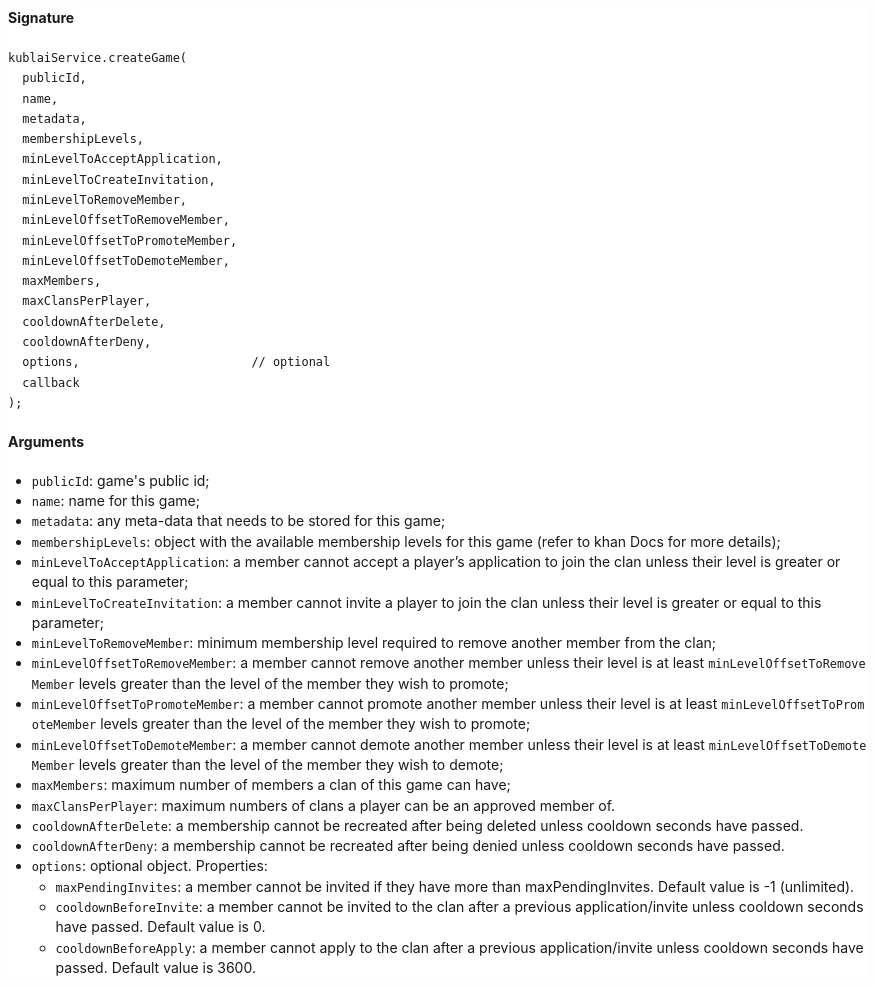 #### Signature

```
kublaiService.createGame(
  publicId,
  name,
  metadata,
  membershipLevels,
  minLevelToAcceptApplication,
  minLevelToCreateInvitation,
  minLevelToRemoveMember,
  minLevelOffsetToRemoveMember,
  minLevelOffsetToPromoteMember,
  minLevelOffsetToDemoteMember,
  maxMembers,
  maxClansPerPlayer,
  cooldownAfterDelete,
  cooldownAfterDeny,
  options,                        // optional
  callback
);
```

#### Arguments

* `publicId`: game's public id;
* `name`: name for this game;
* `metadata`: any meta-data that needs to be stored for this game;
* `membershipLevels`: object with the available membership levels for this game (refer to khan Docs for more details);
* `minLevelToAcceptApplication`: a member cannot accept a player’s application to join the clan unless their level is greater or equal to this parameter;
* `minLevelToCreateInvitation`: a member cannot invite a player to join the clan unless their level is greater or equal to this parameter;
* `minLevelToRemoveMember`: minimum membership level required to remove another member from the clan;
* `minLevelOffsetToRemoveMember`: a member cannot remove another member unless their level is at least `minLevelOffsetToRemoveMember` levels greater than the level of the member they wish to promote;
* `minLevelOffsetToPromoteMember`: a member cannot promote another member unless their level is at least `minLevelOffsetToPromoteMember` levels greater than the level of the member they wish to promote;
* `minLevelOffsetToDemoteMember`: a member cannot demote another member unless their level is at least `minLevelOffsetToDemoteMember` levels greater than the level of the member they wish to demote;
* `maxMembers`: maximum number of members a clan of this game can have;
* `maxClansPerPlayer`: maximum numbers of clans a player can be an approved member of.
* `cooldownAfterDelete`: a membership cannot be recreated after being deleted unless cooldown seconds have passed.
* `cooldownAfterDeny`: a membership cannot be recreated after being denied unless cooldown seconds have passed.
* `options`: optional object. Properties:
  * `maxPendingInvites`: a member cannot be invited if they have more than maxPendingInvites. Default value is -1 (unlimited).
  * `cooldownBeforeInvite`: a member cannot be invited to the clan after a previous application/invite unless cooldown seconds have passed. Default value is 0.
  * `cooldownBeforeApply`: a member cannot apply to the clan after a previous application/invite unless cooldown seconds have passed. Default value is 3600.
